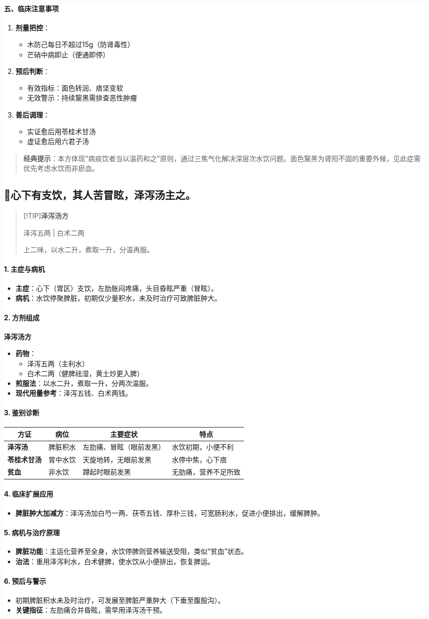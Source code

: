 #### 五、临床注意事项
1. **剂量把控**：
   - 木防己每日不超过15g（防肾毒性）
   - 芒硝中病即止（便通即停）

2. **预后判断**：
   - 有效指标：面色转润、痞坚变软
   - 无效警示：持续黧黑需排查恶性肿瘤

3. **善后调理**：
   - 实证愈后用苓桂术甘汤
   - 虚证愈后用六君子汤

> **经典提示**：本方体现"病痰饮者当以温药和之"原则，通过三焦气化解决深层次水饮问题。面色黧黑为肾阳不固的重要外候，见此症需优先考虑水饮而非瘀血。

## 📜心下有支饮，其人苦冒眩，泽泻汤主之。

> [!TIP]**泽泻汤方**
>
> 泽泻五两 | 白术二两
>
> 上二味，以水二升，煮取一升，分温再服。

#### 1. 主症与病机  
- **主症**：心下（胃区）支饮，左肋胀闷疼痛，头目昏眩严重（冒眩）。  
- **病机**：水饮停聚脾脏，初期仅少量积水，未及时治疗可致脾脏肿大。  

#### 2. 方剂组成  
**泽泻汤方**  
- **药物**：  
  - 泽泻五两（主利水）  
  - 白术二两（健脾祛湿，黄土炒更入脾）  
- **煎服法**：以水二升，煮取一升，分两次温服。  
- **现代用量参考**：泽泻五钱、白术两钱。  

#### 3. 鉴别诊断  
| 方证          | 病位       | 主要症状                     | 特点                     |  
|---------------|------------|------------------------------|--------------------------|  
| **泽泻汤**    | 脾脏积水   | 左肋痛、冒眩（眼前发黑）     | 水饮初期，小便不利       |  
| **苓桂术甘汤**| 胃中水饮   | 天旋地转，无眼前发黑         | 水停中焦，心下痞         |  
| **贫血**      | 非水饮     | 蹲起时眼前发黑               | 无肋痛，营养不足所致     |  

#### 4. 临床扩展应用  
- **脾脏肿大加减方**：泽泻汤加白芍一两、茯苓五钱、厚朴三钱，可宽肠利水，促进小便排出，缓解脾肿。  

#### 5. 病机与治疗原理  
- **脾脏功能**：主运化营养至全身，水饮停脾则营养输送受阻，类似“贫血”状态。  
- **治法**：重用泽泻利水，白术健脾，使水饮从小便排出，恢复脾运。  

#### 6. 预后与警示  
- 初期脾脏积水未及时治疗，可发展至脾脏严重肿大（下垂至腹股沟）。  
- **关键指征**：左肋痛合并昏眩，需早用泽泻汤干预。  
